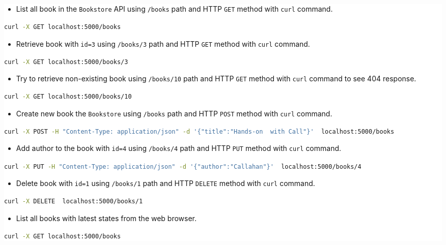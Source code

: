 - List all book in  the `Bookstore` API using `/books` path and HTTP `GET` method with `curl` command.

```bash
curl -X GET localhost:5000/books
```

- Retrieve book with `id=3` using `/books/3` path and HTTP `GET` method with `curl` command.

```bash
curl -X GET localhost:5000/books/3
```

- Try to retrieve non-existing book using `/books/10` path and HTTP `GET` method with `curl` command to see 404 response.

```bash
curl -X GET localhost:5000/books/10
```

- Create new book the `Bookstore` using `/books` path and HTTP `POST` method with `curl` command.

```bash
curl -X POST -H "Content-Type: application/json" -d '{"title":"Hands-on  with Call"}'  localhost:5000/books
```

- Add author to the book with `id=4` using `/books/4` path and HTTP `PUT` method with `curl` command.

```bash
curl -X PUT -H "Content-Type: application/json" -d '{"author":"Callahan"}'  localhost:5000/books/4
```

- Delete book with `id=1` using `/books/1` path and HTTP `DELETE` method with `curl` command.

```bash
curl -X DELETE  localhost:5000/books/1
```

- List all books with latest states from the web browser.

```bash
curl -X GET localhost:5000/books
```
